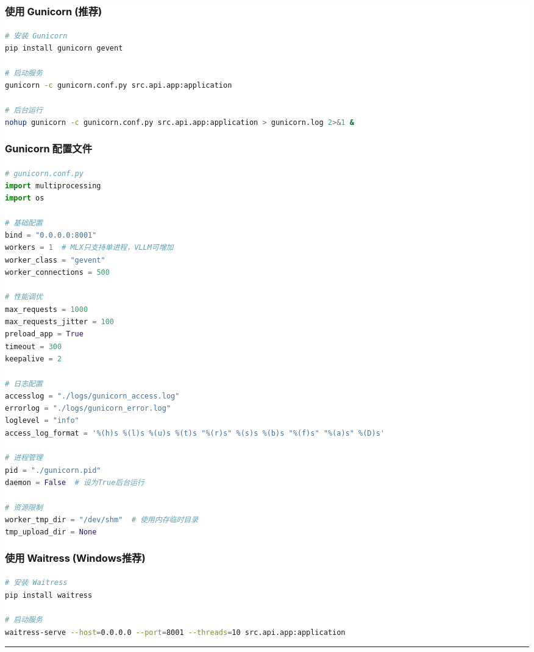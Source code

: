 ### 使用 Gunicorn (推荐)
```bash
# 安装 Gunicorn
pip install gunicorn gevent

# 启动服务
gunicorn -c gunicorn.conf.py src.api.app:application

# 后台运行
nohup gunicorn -c gunicorn.conf.py src.api.app:application > gunicorn.log 2>&1 &
```

### Gunicorn 配置文件
```python
# gunicorn.conf.py
import multiprocessing
import os

# 基础配置
bind = "0.0.0.0:8001"
workers = 1  # MLX只支持单进程，VLLM可增加
worker_class = "gevent"
worker_connections = 500

# 性能调优
max_requests = 1000
max_requests_jitter = 100
preload_app = True
timeout = 300
keepalive = 2

# 日志配置
accesslog = "./logs/gunicorn_access.log"
errorlog = "./logs/gunicorn_error.log" 
loglevel = "info"
access_log_format = '%(h)s %(l)s %(u)s %(t)s "%(r)s" %(s)s %(b)s "%(f)s" "%(a)s" %(D)s'

# 进程管理
pid = "./gunicorn.pid"
daemon = False  # 设为True后台运行

# 资源限制
worker_tmp_dir = "/dev/shm"  # 使用内存临时目录
tmp_upload_dir = None
```

### 使用 Waitress (Windows推荐)
```bash
# 安装 Waitress
pip install waitress

# 启动服务
waitress-serve --host=0.0.0.0 --port=8001 --threads=10 src.api.app:application
```

---